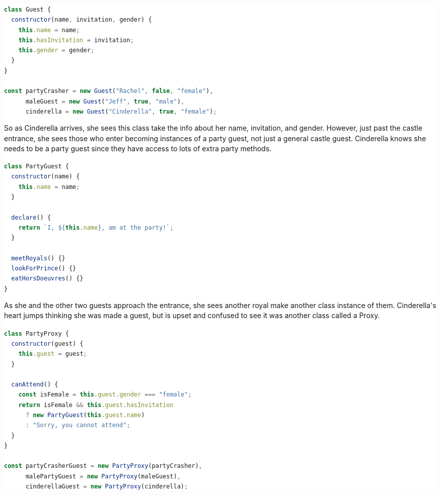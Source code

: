 ```javascript
class Guest {
  constructor(name, invitation, gender) {
    this.name = name;
    this.hasInvitation = invitation;
    this.gender = gender;
  }
}

const partyCrasher = new Guest("Rachel", false, "female"),
      maleGuest = new Guest("Jeff", true, "male"),
      cinderella = new Guest("Cinderella", true, "female");
```

So as Cinderella arrives, she sees this class take the info about her name, invitation, and gender. However, just past the castle entrance, she sees those who enter becoming instances of a party guest, not just a general castle guest. Cinderella knows she needs to be a party guest since they have access to lots of extra party methods.

```javascript
class PartyGuest {
  constructor(name) {
    this.name = name;
  }

  declare() {
    return `I, ${this.name}, am at the party!`;
  }

  meetRoyals() {}
  lookForPrince() {}
  eatHorsDoeuvres() {}
}
```

As she and the other two guests approach the entrance, she sees another royal make another class instance of them. Cinderella's heart jumps thinking she was made a guest, but is upset and confused to see it was another class called a Proxy.

```javascript
class PartyProxy {
  constructor(guest) {
    this.guest = guest;
  }

  canAttend() {
    const isFemale = this.guest.gender === "female";
    return isFemale && this.guest.hasInvitation
      ? new PartyGuest(this.guest.name)
      : "Sorry, you cannot attend";
  }
}

const partyCrasherGuest = new PartyProxy(partyCrasher),
      malePartyGuest = new PartyProxy(maleGuest),
      cinderellaGuest = new PartyProxy(cinderella);
```
